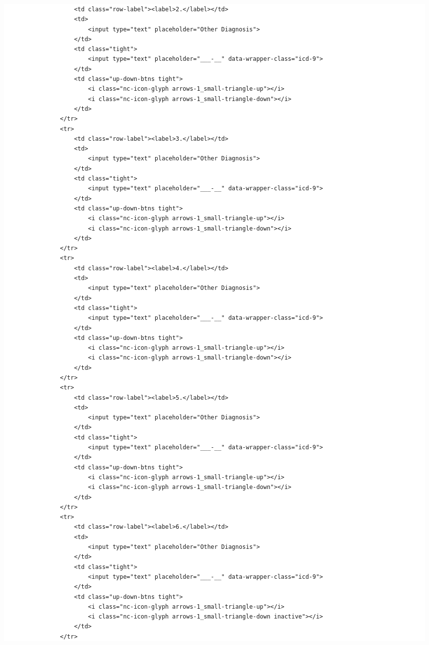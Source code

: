						<td class="row-label"><label>2.</label></td>
						<td>
							<input type="text" placeholder="Other Diagnosis">
						</td>
						<td class="tight">
							<input type="text" placeholder="___-__" data-wrapper-class="icd-9">
						</td>
						<td class="up-down-btns tight">
							<i class="nc-icon-glyph arrows-1_small-triangle-up"></i>
							<i class="nc-icon-glyph arrows-1_small-triangle-down"></i>
						</td>
					</tr>
					<tr>
						<td class="row-label"><label>3.</label></td>
						<td>
							<input type="text" placeholder="Other Diagnosis">
						</td>
						<td class="tight">
							<input type="text" placeholder="___-__" data-wrapper-class="icd-9">
						</td>
						<td class="up-down-btns tight">
							<i class="nc-icon-glyph arrows-1_small-triangle-up"></i>
							<i class="nc-icon-glyph arrows-1_small-triangle-down"></i>
						</td>
					</tr>
					<tr>
						<td class="row-label"><label>4.</label></td>
						<td>
							<input type="text" placeholder="Other Diagnosis">
						</td>
						<td class="tight">
							<input type="text" placeholder="___-__" data-wrapper-class="icd-9">
						</td>
						<td class="up-down-btns tight">
							<i class="nc-icon-glyph arrows-1_small-triangle-up"></i>
							<i class="nc-icon-glyph arrows-1_small-triangle-down"></i>
						</td>
					</tr>
					<tr>
						<td class="row-label"><label>5.</label></td>
						<td>
							<input type="text" placeholder="Other Diagnosis">
						</td>
						<td class="tight">
							<input type="text" placeholder="___-__" data-wrapper-class="icd-9">
						</td>
						<td class="up-down-btns tight">
							<i class="nc-icon-glyph arrows-1_small-triangle-up"></i>
							<i class="nc-icon-glyph arrows-1_small-triangle-down"></i>
						</td>
					</tr>
					<tr>
						<td class="row-label"><label>6.</label></td>
						<td>
							<input type="text" placeholder="Other Diagnosis">
						</td>
						<td class="tight">
							<input type="text" placeholder="___-__" data-wrapper-class="icd-9">
						</td>
						<td class="up-down-btns tight">
							<i class="nc-icon-glyph arrows-1_small-triangle-up"></i>
							<i class="nc-icon-glyph arrows-1_small-triangle-down inactive"></i>
						</td>
					</tr>